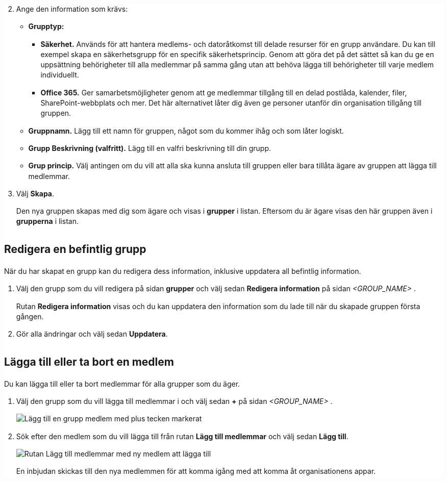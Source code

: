 2. Ange den information som krävs:

    - **Grupptyp:**

        - **Säkerhet.** Används för att hantera medlems- och datoråtkomst till delade resurser för en grupp användare. Du kan till exempel skapa en säkerhetsgrupp för en specifik säkerhetsprincip. Genom att göra det på det sättet så kan du ge en uppsättning behörigheter till alla medlemmar på samma gång utan att behöva lägga till behörigheter till varje medlem individuellt.

        - **Office 365.** Ger samarbetsmöjligheter genom att ge medlemmar tillgång till en delad postlåda, kalender, filer, SharePoint-webbplats och mer. Det här alternativet låter dig även ge personer utanför din organisation tillgång till gruppen.

    - **Gruppnamn.** Lägg till ett namn för gruppen, något som du kommer ihåg och som låter logiskt.

    - **Grupp Beskrivning (valfritt).** Lägg till en valfri beskrivning till din grupp.

    - **Grup princip.** Välj antingen om du vill att alla ska kunna ansluta till gruppen eller bara tillåta ägare av gruppen att lägga till medlemmar.

3. Välj **Skapa**.

    Den nya gruppen skapas med dig som ägare och visas i **grupper** i listan. Eftersom du är ägare visas den här gruppen även i **grupperna** i listan.

## <a name="edit-an-existing-group"></a>Redigera en befintlig grupp

När du har skapat en grupp kan du redigera dess information, inklusive uppdatera all befintlig information.

1. Välj den grupp som du vill redigera på sidan **grupper** och välj sedan **Redigera information** på sidan *&lt;GROUP_NAME&gt;* .

    Rutan **Redigera information** visas och du kan uppdatera den information som du lade till när du skapade gruppen första gången.

2. Gör alla ändringar och välj sedan **Uppdatera**.

## <a name="add-or-remove-a-member"></a>Lägga till eller ta bort en medlem

Du kan lägga till eller ta bort medlemmar för alla grupper som du äger.

1. Välj den grupp som du vill lägga till medlemmar i och välj sedan **+** på sidan *&lt;GROUP_NAME&gt;* .

    ![Lägg till en grupp medlem med plus tecken markerat](media/my-apps-portal/my-apps-portal-add-member-link.png)

2. Sök efter den medlem som du vill lägga till från rutan **Lägg till medlemmar** och välj sedan **Lägg till**.

    ![Rutan Lägg till medlemmar med ny medlem att lägga till](media/my-apps-portal/my-apps-portal-add-member-page.png)

    En inbjudan skickas till den nya medlemmen för att komma igång med att komma åt organisationens appar.
